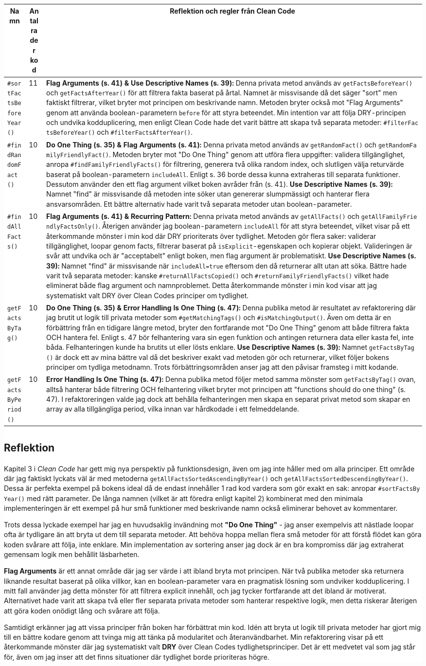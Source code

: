 | Namn | Antal rader kod | Reflektion och regler från Clean Code |
|------|-----------------|---------------------------------------|
| `#sortFactsBeforeYear()` | 11 | **Flag Arguments (s. 41) & Use Descriptive Names (s. 39):** Denna privata metod används av `getFactsBeforeYear()` och `getFactsAfterYear()` för att filtrera fakta baserat på årtal. Namnet är missvisande då det säger "sort" men faktiskt filtrerar, vilket bryter mot principen om beskrivande namn. Metoden bryter också mot "Flag Arguments" genom att använda boolean-parametern `before` för att styra beteendet. Min intention var att följa DRY-principen och undvika kodduplicering, men enligt Clean Code hade det varit bättre att skapa två separata metoder: `#filterFactsBeforeYear()` och `#filterFactsAfterYear()`. |
| `#findRandomFact()` | 10 | **Do One Thing (s. 35) & Flag Arguments (s. 41):** Denna privata metod används av `getRandomFact()` och `getRandomFamilyFriendlyFact()`. Metoden bryter mot "Do One Thing" genom att utföra flera uppgifter: validera tillgänglighet, anropa `#findFamilyFriendlyFacts()` för filtrering, generera två olika random index, och slutligen välja returvärde baserat på boolean-parametern `includeAll`. Enligt s. 36 borde dessa kunna extraheras till separata funktioner. Dessutom använder den ett flag argument vilket boken avråder från (s. 41). **Use Descriptive Names (s. 39):** Namnet "find" är missvisande då metoden inte söker utan genererar slumpmässigt och hanterar flera ansvarsområden. Ett bättre alternativ hade varit två separata metoder utan boolean-parameter. |
| `#findAllFacts()` | 10 | **Flag Arguments (s. 41) & Recurring Pattern:** Denna privata metod används av `getAllFacts()` och `getAllFamilyFriendlyFactsOnly()`. Återigen använder jag boolean-parametern `includeAll` för att styra beteendet, vilket visar på ett återkommande mönster i min kod där DRY prioriterats över tydlighet. Metoden gör flera saker: validerar tillgänglighet, loopar genom facts, filtrerar baserat på `isExplicit`-egenskapen och kopierar objekt. Valideringen är svår att undvika och är "acceptabelt" enligt boken, men flag argument är problematiskt. **Use Descriptive Names (s. 39):** Namnet "find" är missvisande när `includeAll=true` eftersom den då returnerar allt utan att söka. Bättre hade varit två separata metoder: kanske `#returnAllFactsCopied()` och `#returnFamilyFriendlyFacts()` vilket hade eliminerat både flag argument och namnproblemet. Detta återkommande mönster i min kod visar att jag systematiskt valt DRY över Clean Codes principer om tydlighet. |
| `getFactsByTag()` | 10 | **Do One Thing (s. 35) & Error Handling Is One Thing (s. 47):** Denna publika metod är resultatet av refaktorering där jag brutit ut logik till privata metoder som `#getMatchingTags()` och `#isMatchingOutput()`. Även om detta är en förbättring från en tidigare längre metod, bryter den fortfarande mot "Do One Thing" genom att både filtrera fakta OCH hantera fel. Enligt s. 47 bör felhantering vara sin egen funktion och antingen returnera data eller kasta fel, inte båda. Felhanteringen kunde ha brutits ut eller lösts enklare. **Use Descriptive Names (s. 39):** Namnet `getFactsByTag()` är dock ett av mina bättre val då det beskriver exakt vad metoden gör och returnerar, vilket följer bokens principer om tydliga metodnamn. Trots förbättringsområden anser jag att den påvisar framsteg i mitt kodande. |
| `getFactsByPeriod()` | 10 | **Error Handling Is One Thing (s. 47):** Denna publika metod följer metod samma mönster som `getFactsByTag()` ovan, alltså hanterar både filtrering OCH felhantering vilket bryter mot principen att "functions should do one thing" (s. 47). I refaktoreringen valde jag dock att behålla felhanteringen men skapa en separat privat metod som skapar en array av alla tillgängliga period, vilka innan var hårdkodade i ett felmeddelande. |

## Reflektion

Kapitel 3 i *Clean Code* har gett mig nya perspektiv på funktionsdesign, även om jag inte håller med om alla principer. Ett område där jag faktiskt lyckats väl är med metoderna `getAllFactsSortedAscendingByYear()` och `getAllFactsSortedDescendingByYear()`. Dessa är perfekta exempel på bokens ideal då de endast innehåller 1 rad kod vardera som gör exakt en sak: anropar `#sortFactsByYear()` med rätt parameter. De långa namnen (vilket är att föredra enligt kapitel 2) kombinerat med den minimala implementeringen är ett exempel på hur små funktioner med beskrivande namn också eliminerar behovet av kommentarer.

Trots dessa lyckade exempel har jag en huvudsaklig invändning mot **"Do One Thing"** - jag anser exempelvis att nästlade loopar ofta är tydligare än att bryta ut dem till separata metoder. Att behöva hoppa mellan flera små metoder för att förstå flödet kan göra koden svårare att följa, inte enklare. Min implementation av sortering anser jag dock är en bra kompromiss där jag extraherat gemensam logik men behållit läsbarheten.

**Flag Arguments** är ett annat område där jag ser värde i att ibland bryta mot principen. När två publika metoder ska returnera liknande resultat baserat på olika villkor, kan en boolean-parameter vara en pragmatisk lösning som undviker kodduplicering. I mitt fall använder jag detta mönster för att filtrera explicit innehåll, och jag tycker fortfarande att det ibland är motiverat. Alternativet hade varit att skapa två eller fler separata privata metoder som hanterar respektive logik, men detta riskerar återigen att göra koden onödigt lång och svårare att följa.

Samtidigt erkänner jag att vissa principer från boken har förbättrat min kod. Idén att bryta ut logik till privata metoder har gjort mig till en bättre kodare genom att tvinga mig att tänka på modularitet och återanvändbarhet. Min refaktorering visar på ett återkommande mönster där jag systematiskt valt **DRY** över Clean Codes tydlighetsprinciper. Det är ett medvetet val som jag står för, även om jag inser att det finns situationer där tydlighet borde prioriteras högre.
